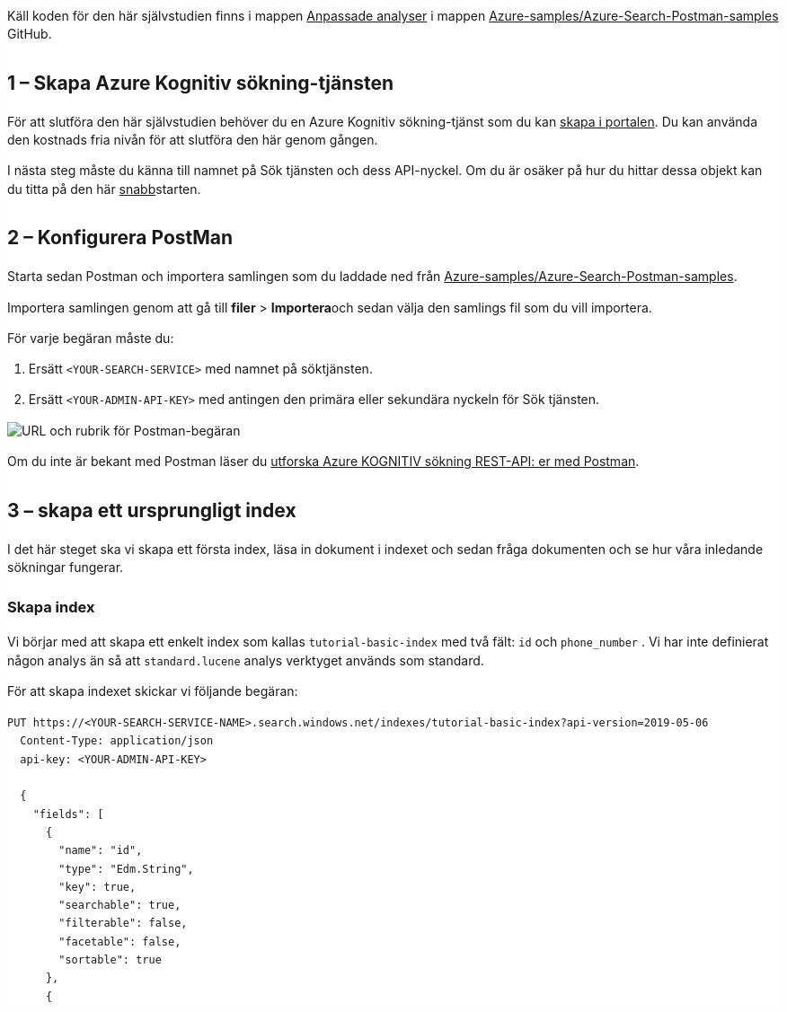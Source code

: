 Käll koden för den här självstudien finns i mappen [Anpassade analyser](https://github.com/Azure-Samples/azure-search-postman-samples/tree/master/custom-analyzers) i mappen [Azure-samples/Azure-Search-Postman-samples](https://github.com/Azure-Samples/azure-search-postman-samples) GitHub.

## <a name="1---create-azure-cognitive-search-service"></a>1 – Skapa Azure Kognitiv sökning-tjänsten

För att slutföra den här självstudien behöver du en Azure Kognitiv sökning-tjänst som du kan [skapa i portalen](search-create-service-portal.md). Du kan använda den kostnads fria nivån för att slutföra den här genom gången.

I nästa steg måste du känna till namnet på Sök tjänsten och dess API-nyckel. Om du är osäker på hur du hittar dessa objekt kan du titta på den här [snabb](search-create-service-portal.md#get-a-key-and-url-endpoint)starten.


## <a name="2---set-up-postman"></a>2 – Konfigurera PostMan

Starta sedan Postman och importera samlingen som du laddade ned från [Azure-samples/Azure-Search-Postman-samples](https://github.com/Azure-Samples/azure-search-postman-samples).

Importera samlingen genom att gå till **filer**  >  **Importera**och sedan välja den samlings fil som du vill importera.

För varje begäran måste du:

1. Ersätt `<YOUR-SEARCH-SERVICE>` med namnet på söktjänsten.

1. Ersätt `<YOUR-ADMIN-API-KEY>` med antingen den primära eller sekundära nyckeln för Sök tjänsten.

  ![URL och rubrik för Postman-begäran](media/search-get-started-postman/postman-url.png "URL och rubrik för Postman-begäran")

Om du inte är bekant med Postman läser du [utforska Azure KOGNITIV sökning REST-API: er med Postman](search-get-started-postman.md).

## <a name="3---create-an-initial-index"></a>3 – skapa ett ursprungligt index

I det här steget ska vi skapa ett första index, läsa in dokument i indexet och sedan fråga dokumenten och se hur våra inledande sökningar fungerar.

### <a name="create-index"></a>Skapa index

Vi börjar med att skapa ett enkelt index som kallas `tutorial-basic-index` med två fält: `id` och `phone_number` . Vi har inte definierat någon analys än så att `standard.lucene` analys verktyget används som standard.

För att skapa indexet skickar vi följande begäran:

```http
PUT https://<YOUR-SEARCH-SERVICE-NAME>.search.windows.net/indexes/tutorial-basic-index?api-version=2019-05-06
  Content-Type: application/json
  api-key: <YOUR-ADMIN-API-KEY>

  {
    "fields": [
      {
        "name": "id",
        "type": "Edm.String",
        "key": true,
        "searchable": true,
        "filterable": false,
        "facetable": false,
        "sortable": true
      },
      {
```